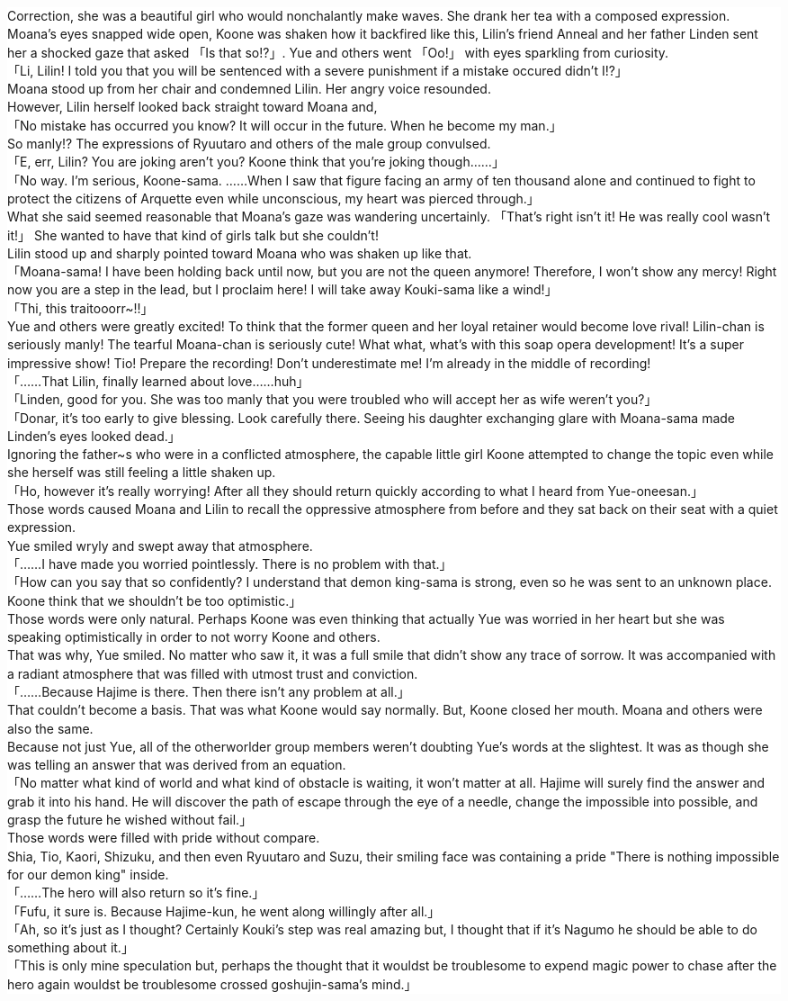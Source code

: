 Correction, she was a beautiful girl who would nonchalantly make waves. She drank her tea with a composed expression. Moana’s eyes snapped wide open, Koone was shaken how it backfired like this, Lilin’s friend Anneal and her father Linden sent her a shocked gaze that asked 「Is that so!?」. Yue and others went 「Oo!」 with eyes sparkling from curiosity.<br/>
「Li, Lilin! I told you that you will be sentenced with a severe punishment if a mistake occured didn’t I!?」<br/>
Moana stood up from her chair and condemned Lilin. Her angry voice resounded.<br/>
However, Lilin herself looked back straight toward Moana and,<br/>
「No mistake has occurred you know? It will occur in the future. When he become my man.」<br/>
So manly!? The expressions of Ryuutaro and others of the male group convulsed.<br/>
「E, err, Lilin? You are joking aren’t you? Koone think that you’re joking though……」<br/>
「No way. I’m serious, Koone-sama. ……When I saw that figure facing an army of ten thousand alone and continued to fight to protect the citizens of Arquette even while unconscious, my heart was pierced through.」<br/>
What she said seemed reasonable that Moana’s gaze was wandering uncertainly. 「That’s right isn’t it! He was really cool wasn’t it!」 She wanted to have that kind of girls talk but she couldn’t!<br/>
Lilin stood up and sharply pointed toward Moana who was shaken up like that.<br/>
「Moana-sama! I have been holding back until now, but you are not the queen anymore! Therefore, I won’t show any mercy! Right now you are a step in the lead, but I proclaim here! I will take away Kouki-sama like a wind!」<br/>
「Thi, this traitooorr~!!」<br/>
Yue and others were greatly excited! To think that the former queen and her loyal retainer would become love rival! Lilin-chan is seriously manly! The tearful Moana-chan is seriously cute! What what, what’s with this soap opera development! It’s a super impressive show! Tio! Prepare the recording! Don’t underestimate me! I’m already in the middle of recording!<br/>
「……That Lilin, finally learned about love……huh」<br/>
「Linden, good for you. She was too manly that you were troubled who will accept her as wife weren’t you?」<br/>
「Donar, it’s too early to give blessing. Look carefully there. Seeing his daughter exchanging glare with Moana-sama made Linden’s eyes looked dead.」<br/>
Ignoring the father~s who were in a conflicted atmosphere, the capable little girl Koone attempted to change the topic even while she herself was still feeling a little shaken up.<br/>
「Ho, however it’s really worrying! After all they should return quickly according to what I heard from Yue-oneesan.」<br/>
Those words caused Moana and Lilin to recall the oppressive atmosphere from before and they sat back on their seat with a quiet expression.<br/>
Yue smiled wryly and swept away that atmosphere.<br/>
「……I have made you worried pointlessly. There is no problem with that.」<br/>
「How can you say that so confidently? I understand that demon king-sama is strong, even so he was sent to an unknown place. Koone think that we shouldn’t be too optimistic.」<br/>
Those words were only natural. Perhaps Koone was even thinking that actually Yue was worried in her heart but she was speaking optimistically in order to not worry Koone and others.<br/>
That was why, Yue smiled. No matter who saw it, it was a full smile that didn’t show any trace of sorrow. It was accompanied with a radiant atmosphere that was filled with utmost trust and conviction.<br/>
「……Because Hajime is there. Then there isn’t any problem at all.」<br/>
That couldn’t become a basis. That was what Koone would say normally. But, Koone closed her mouth. Moana and others were also the same.<br/>
Because not just Yue, all of the otherworlder group members weren’t doubting Yue’s words at the slightest. It was as though she was telling an answer that was derived from an equation.<br/>
「No matter what kind of world and what kind of obstacle is waiting, it won’t matter at all. Hajime will surely find the answer and grab it into his hand. He will discover the path of escape through the eye of a needle, change the impossible into possible, and grasp the future he wished without fail.」<br/>
Those words were filled with pride without compare.<br/>
Shia, Tio, Kaori, Shizuku, and then even Ryuutaro and Suzu, their smiling face was containing a pride "There is nothing impossible for our demon king" inside.<br/>
「……The hero will also return so it’s fine.」<br/>
「Fufu, it sure is. Because Hajime-kun, he went along willingly after all.」<br/>
「Ah, so it’s just as I thought? Certainly Kouki’s step was real amazing but, I thought that if it’s Nagumo he should be able to do something about it.」<br/>
「This is only mine speculation but, perhaps the thought that it wouldst be troublesome to expend magic power to chase after the hero again wouldst be troublesome crossed goshujin-sama’s mind.」<br/>